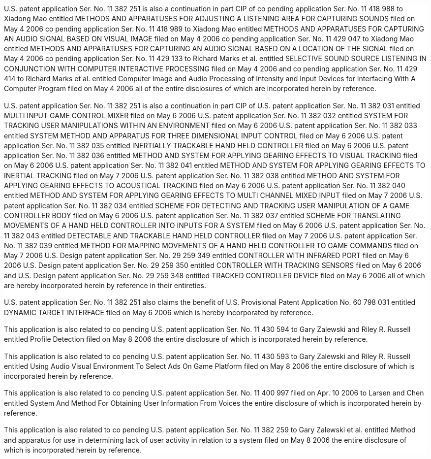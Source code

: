 U.S. patent application Ser. No. 11 382 251 is also a continuation in part CIP of co pending application Ser. No. 11 418 988 to Xiadong Mao entitled METHODS AND APPARATUSES FOR ADJUSTING A LISTENING AREA FOR CAPTURING SOUNDS filed on May 4 2006 co pending application Ser. No. 11 418 989 to Xiadong Mao entitled METHODS AND APPARATUSES FOR CAPTURING AN AUDIO SIGNAL BASED ON VISUAL IMAGE filed on May 4 2006 co pending application Ser. No. 11 429 047 to Xiadong Mao entitled METHODS AND APPARATUSES FOR CAPTURING AN AUDIO SIGNAL BASED ON A LOCATION OF THE SIGNAL filed on May 4 2006 co pending application Ser. No. 11 429 133 to Richard Marks et al. entitled SELECTIVE SOUND SOURCE LISTENING IN CONJUNCTION WITH COMPUTER INTERACTIVE PROCESSING filed on May 4 2006 and co pending application Ser. No. 11 429 414 to Richard Marks et al. entitled Computer Image and Audio Processing of Intensity and Input Devices for Interfacing With A Computer Program filed on May 4 2006 all of the entire disclosures of which are incorporated herein by reference.

U.S. patent application Ser. No. 11 382 251 is also a continuation in part CIP of U.S. patent application Ser. No. 11 382 031 entitled MULTI INPUT GAME CONTROL MIXER filed on May 6 2006 U.S. patent application Ser. No. 11 382 032 entitled SYSTEM FOR TRACKING USER MANIPULATIONS WITHIN AN ENVIRONMENT filed on May 6 2006 U.S. patent application Ser. No. 11 382 033 entitled SYSTEM METHOD AND APPARATUS FOR THREE DIMENSIONAL INPUT CONTROL filed on May 6 2006 U.S. patent application Ser. No. 11 382 035 entitled INERTIALLY TRACKABLE HAND HELD CONTROLLER filed on May 6 2006 U.S. patent application Ser. No. 11 382 036 entitled METHOD AND SYSTEM FOR APPLYING GEARING EFFECTS TO VISUAL TRACKING filed on May 6 2006 U.S. patent application Ser. No. 11 382 041 entitled METHOD AND SYSTEM FOR APPLYING GEARING EFFECTS TO INERTIAL TRACKING filed on May 7 2006 U.S. patent application Ser. No. 11 382 038 entitled METHOD AND SYSTEM FOR APPLYING GEARING EFFECTS TO ACOUSTICAL TRACKING filed on May 6 2006 U.S. patent application Ser. No. 11 382 040 entitled METHOD AND SYSTEM FOR APPLYING GEARING EFFECTS TO MULTI CHANNEL MIXED INPUT filed on May 7 2006 U.S. patent application Ser. No. 11 382 034 entitled SCHEME FOR DETECTING AND TRACKING USER MANIPULATION OF A GAME CONTROLLER BODY filed on May 6 2006 U.S. patent application Ser. No. 11 382 037 entitled SCHEME FOR TRANSLATING MOVEMENTS OF A HAND HELD CONTROLLER INTO INPUTS FOR A SYSTEM filed on May 6 2006 U.S. patent application Ser. No. 11 382 043 entitled DETECTABLE AND TRACKABLE HAND HELD CONTROLLER filed on May 7 2006 U.S. patent application Ser. No. 11 382 039 entitled METHOD FOR MAPPING MOVEMENTS OF A HAND HELD CONTROLLER TO GAME COMMANDS filed on May 7 2006 U.S. Design patent application Ser. No. 29 259 349 entitled CONTROLLER WITH INFRARED PORT filed on May 6 2006 U.S. Design patent application Ser. No. 29 259 350 entitled CONTROLLER WITH TRACKING SENSORS filed on May 6 2006 and U.S. Design patent application Ser. No. 29 259 348 entitled TRACKED CONTROLLER DEVICE filed on May 6 2006 all of which are hereby incorporated herein by reference in their entireties.

U.S. patent application Ser. No. 11 382 251 also claims the benefit of U.S. Provisional Patent Application No. 60 798 031 entitled DYNAMIC TARGET INTERFACE filed on May 6 2006 which is hereby incorporated by reference.

This application is also related to co pending U.S. patent application Ser. No. 11 430 594 to Gary Zalewski and Riley R. Russell entitled Profile Detection filed on May 8 2006 the entire disclosure of which is incorporated herein by reference.

This application is also related to co pending U.S. patent application Ser. No. 11 430 593 to Gary Zalewski and Riley R. Russell entitled Using Audio Visual Environment To Select Ads On Game Platform filed on May 8 2006 the entire disclosure of which is incorporated herein by reference.

This application is also related to co pending U.S. patent application Ser. No. 11 400 997 filed on Apr. 10 2006 to Larsen and Chen entitled System And Method For Obtaining User Information From Voices the entire disclosure of which is incorporated herein by reference.

This application is also related to co pending U.S. patent application Ser. No. 11 382 259 to Gary Zalewski et al. entitled Method and apparatus for use in determining lack of user activity in relation to a system filed on May 8 2006 the entire disclosure of which is incorporated herein by reference.
